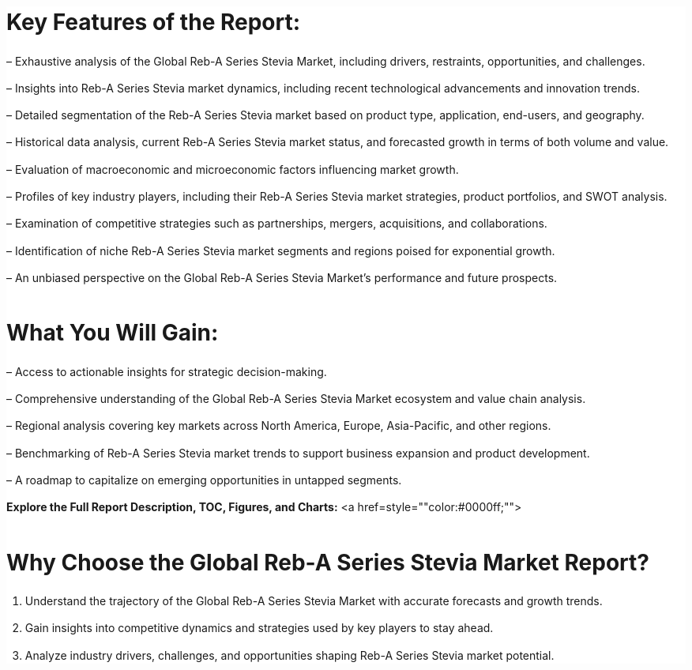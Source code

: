 # <strong>Key Features of the Report:</strong>

– Exhaustive analysis of the Global Reb-A Series Stevia Market, including drivers, restraints, opportunities, and challenges.

– Insights into Reb-A Series Stevia market dynamics, including recent technological advancements and innovation trends.

– Detailed segmentation of the Reb-A Series Stevia market based on product type, application, end-users, and geography.

– Historical data analysis, current Reb-A Series Stevia market status, and forecasted growth in terms of both volume and value.

– Evaluation of macroeconomic and microeconomic factors influencing market growth.

– Profiles of key industry players, including their Reb-A Series Stevia market strategies, product portfolios, and SWOT analysis.

– Examination of competitive strategies such as partnerships, mergers, acquisitions, and collaborations.

– Identification of niche Reb-A Series Stevia market segments and regions poised for exponential growth.

– An unbiased perspective on the Global Reb-A Series Stevia Market’s performance and future prospects.

# <strong>What You Will Gain:</strong>

– Access to actionable insights for strategic decision-making.

– Comprehensive understanding of the Global Reb-A Series Stevia Market ecosystem and value chain analysis.

– Regional analysis covering key markets across North America, Europe, Asia-Pacific, and other regions.

– Benchmarking of Reb-A Series Stevia market trends to support business expansion and product development.

– A roadmap to capitalize on emerging opportunities in untapped segments.

<strong>Explore the Full Report Description, TOC, Figures, and Charts:</strong>
<a href=style=""color:#0000ff;""></a>

# <strong>Why Choose the Global Reb-A Series Stevia Market Report?</strong>

1. Understand the trajectory of the Global Reb-A Series Stevia Market with accurate forecasts and growth trends.

2. Gain insights into competitive dynamics and strategies used by key players to stay ahead.

3. Analyze industry drivers, challenges, and opportunities shaping Reb-A Series Stevia market potential.
